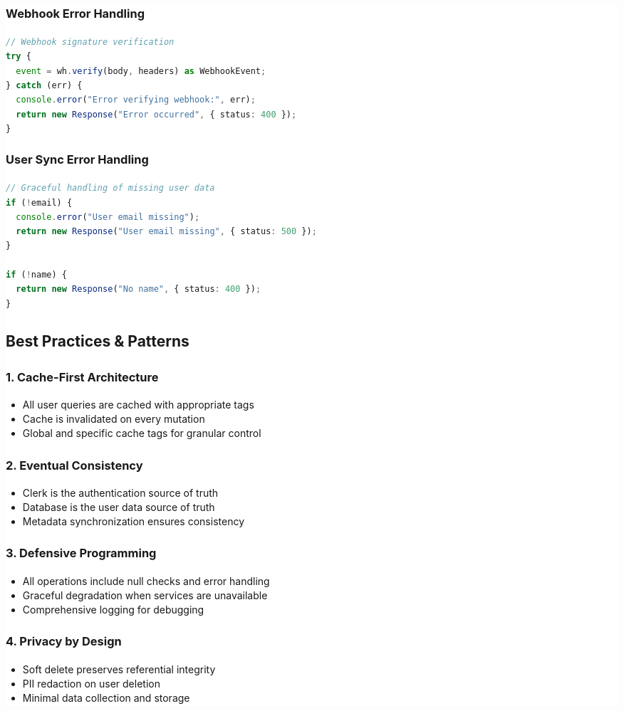 ### Webhook Error Handling

```typescript
// Webhook signature verification
try {
  event = wh.verify(body, headers) as WebhookEvent;
} catch (err) {
  console.error("Error verifying webhook:", err);
  return new Response("Error occurred", { status: 400 });
}
```

### User Sync Error Handling

```typescript
// Graceful handling of missing user data
if (!email) {
  console.error("User email missing");
  return new Response("User email missing", { status: 500 });
}

if (!name) {
  return new Response("No name", { status: 400 });
}
```

## Best Practices & Patterns

### 1. Cache-First Architecture

- All user queries are cached with appropriate tags
- Cache is invalidated on every mutation
- Global and specific cache tags for granular control

### 2. Eventual Consistency

- Clerk is the authentication source of truth
- Database is the user data source of truth
- Metadata synchronization ensures consistency

### 3. Defensive Programming

- All operations include null checks and error handling
- Graceful degradation when services are unavailable
- Comprehensive logging for debugging

### 4. Privacy by Design

- Soft delete preserves referential integrity
- PII redaction on user deletion
- Minimal data collection and storage

